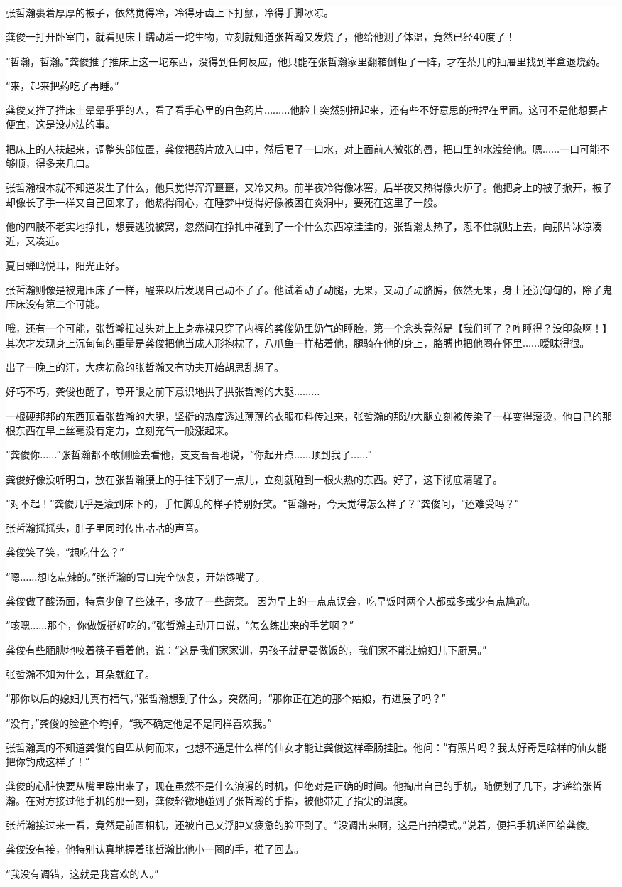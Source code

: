 张哲瀚裹着厚厚的被子，依然觉得冷，冷得牙齿上下打颤，冷得手脚冰凉。

龚俊一打开卧室门，就看见床上蠕动着一坨生物，立刻就知道张哲瀚又发烧了，他给他测了体温，竟然已经40度了！

“哲瀚，哲瀚。”龚俊推了推床上这一坨东西，没得到任何反应，他只能在张哲瀚家里翻箱倒柜了一阵，才在茶几的抽屉里找到半盒退烧药。

“来，起来把药吃了再睡。”

龚俊又推了推床上晕晕乎乎的人，看了看手心里的白色药片………他脸上突然别扭起来，还有些不好意思的扭捏在里面。这可不是他想要占便宜，这是没办法的事。

把床上的人扶起来，调整头部位置，龚俊把药片放入口中，然后喝了一口水，对上面前人微张的唇，把口里的水渡给他。嗯……一口可能不够顺，得多来几口。

张哲瀚根本就不知道发生了什么，他只觉得浑浑噩噩，又冷又热。前半夜冷得像冰窖，后半夜又热得像火炉了。他把身上的被子掀开，被子却像长了手一样又自己回来了，他热得闹心，在睡梦中觉得好像被困在炎洞中，要死在这里了一般。

他的四肢不老实地挣扎，想要逃脱被窝，忽然间在挣扎中碰到了一个什么东西凉洼洼的，张哲瀚太热了，忍不住就贴上去，向那片冰凉凑近，又凑近。

夏日蝉鸣悦耳，阳光正好。

张哲瀚则像是被鬼压床了一样，醒来以后发现自己动不了了。他试着动了动腿，无果，又动了动胳膊，依然无果，身上还沉甸甸的，除了鬼压床没有第二个可能。

哦，还有一个可能，张哲瀚扭过头对上上身赤裸只穿了内裤的龚俊奶里奶气的睡脸，第一个念头竟然是【我们睡了？咋睡得？没印象啊！】其次才发现身上沉甸甸的重量是龚俊把他当成人形抱枕了，八爪鱼一样粘着他，腿骑在他的身上，胳膊也把他圈在怀里……暧昧得很。

出了一晚上的汗，大病初愈的张哲瀚又有功夫开始胡思乱想了。

好巧不巧，龚俊也醒了，睁开眼之前下意识地拱了拱张哲瀚的大腿………

一根硬邦邦的东西顶着张哲瀚的大腿，坚挺的热度透过薄薄的衣服布料传过来，张哲瀚的那边大腿立刻被传染了一样变得滚烫，他自己的那根东西在早上丝毫没有定力，立刻充气一般涨起来。

“龚俊你……”张哲瀚都不敢侧脸去看他，支支吾吾地说，“你起开点……顶到我了……”

龚俊好像没听明白，放在张哲瀚腰上的手往下划了一点儿，立刻就碰到一根火热的东西。好了，这下彻底清醒了。

“对不起！”龚俊几乎是滚到床下的，手忙脚乱的样子特别好笑。“哲瀚哥，今天觉得怎么样了？”龚俊问，“还难受吗？”

张哲瀚摇摇头，肚子里同时传出咕咕的声音。

龚俊笑了笑，“想吃什么？”

“嗯……想吃点辣的。”张哲瀚的胃口完全恢复，开始馋嘴了。

龚俊做了酸汤面，特意少倒了些辣子，多放了一些蔬菜。 因为早上的一点点误会，吃早饭时两个人都或多或少有点尴尬。

“咳嗯……那个，你做饭挺好吃的，”张哲瀚主动开口说，“怎么练出来的手艺啊？”

龚俊有些腼腆地咬着筷子看着他，说：“这是我们家家训，男孩子就是要做饭的，我们家不能让媳妇儿下厨房。”

张哲瀚不知为什么，耳朵就红了。

“那你以后的媳妇儿真有福气，”张哲瀚想到了什么，突然问，“那你正在追的那个姑娘，有进展了吗？”

“没有，”龚俊的脸整个垮掉，“我不确定他是不是同样喜欢我。”

张哲瀚真的不知道龚俊的自卑从何而来，也想不通是什么样的仙女才能让龚俊这样牵肠挂肚。他问：“有照片吗？我太好奇是啥样的仙女能把你钓成这样了！”

龚俊的心脏快要从嘴里蹦出来了，现在虽然不是什么浪漫的时机，但绝对是正确的时间。他掏出自己的手机，随便划了几下，才递给张哲瀚。在对方接过他手机的那一刻，龚俊轻微地碰到了张哲瀚的手指，被他带走了指尖的温度。

张哲瀚接过来一看，竟然是前置相机，还被自己又浮肿又疲惫的脸吓到了。“没调出来啊，这是自拍模式。”说着，便把手机递回给龚俊。

龚俊没有接，他特别认真地握着张哲瀚比他小一圈的手，推了回去。

“我没有调错，这就是我喜欢的人。”
